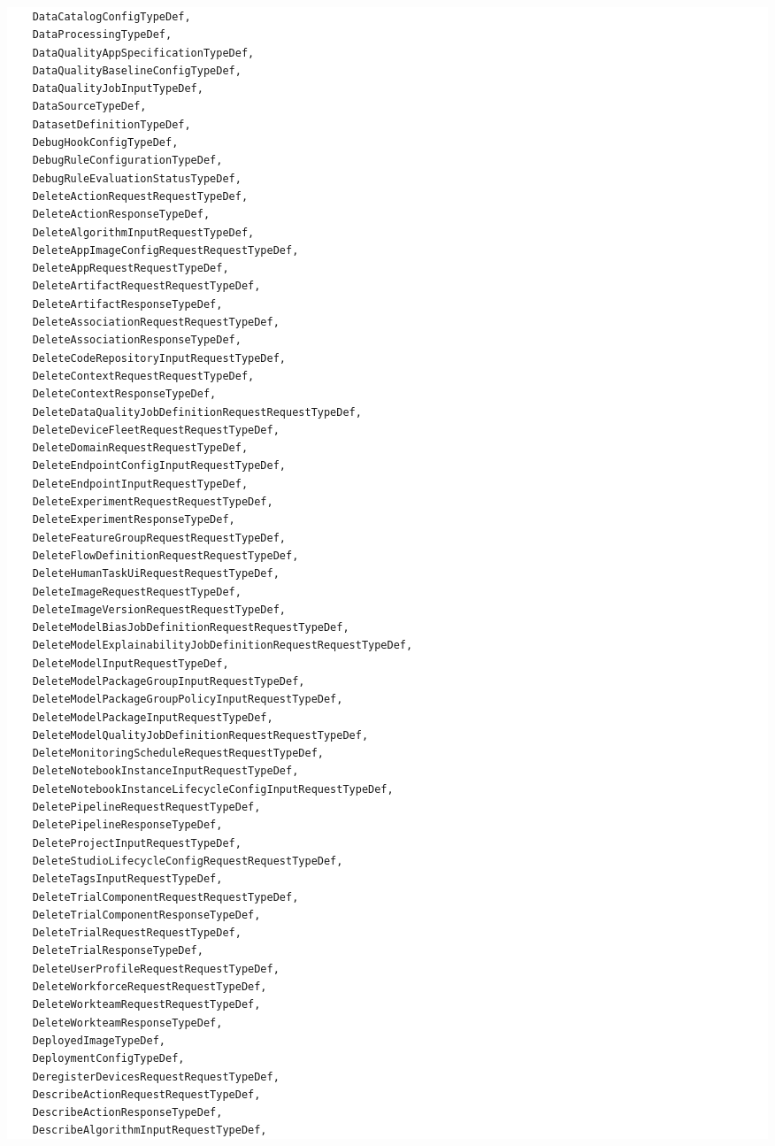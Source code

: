 ```python
    DataCatalogConfigTypeDef,
    DataProcessingTypeDef,
    DataQualityAppSpecificationTypeDef,
    DataQualityBaselineConfigTypeDef,
    DataQualityJobInputTypeDef,
    DataSourceTypeDef,
    DatasetDefinitionTypeDef,
    DebugHookConfigTypeDef,
    DebugRuleConfigurationTypeDef,
    DebugRuleEvaluationStatusTypeDef,
    DeleteActionRequestRequestTypeDef,
    DeleteActionResponseTypeDef,
    DeleteAlgorithmInputRequestTypeDef,
    DeleteAppImageConfigRequestRequestTypeDef,
    DeleteAppRequestRequestTypeDef,
    DeleteArtifactRequestRequestTypeDef,
    DeleteArtifactResponseTypeDef,
    DeleteAssociationRequestRequestTypeDef,
    DeleteAssociationResponseTypeDef,
    DeleteCodeRepositoryInputRequestTypeDef,
    DeleteContextRequestRequestTypeDef,
    DeleteContextResponseTypeDef,
    DeleteDataQualityJobDefinitionRequestRequestTypeDef,
    DeleteDeviceFleetRequestRequestTypeDef,
    DeleteDomainRequestRequestTypeDef,
    DeleteEndpointConfigInputRequestTypeDef,
    DeleteEndpointInputRequestTypeDef,
    DeleteExperimentRequestRequestTypeDef,
    DeleteExperimentResponseTypeDef,
    DeleteFeatureGroupRequestRequestTypeDef,
    DeleteFlowDefinitionRequestRequestTypeDef,
    DeleteHumanTaskUiRequestRequestTypeDef,
    DeleteImageRequestRequestTypeDef,
    DeleteImageVersionRequestRequestTypeDef,
    DeleteModelBiasJobDefinitionRequestRequestTypeDef,
    DeleteModelExplainabilityJobDefinitionRequestRequestTypeDef,
    DeleteModelInputRequestTypeDef,
    DeleteModelPackageGroupInputRequestTypeDef,
    DeleteModelPackageGroupPolicyInputRequestTypeDef,
    DeleteModelPackageInputRequestTypeDef,
    DeleteModelQualityJobDefinitionRequestRequestTypeDef,
    DeleteMonitoringScheduleRequestRequestTypeDef,
    DeleteNotebookInstanceInputRequestTypeDef,
    DeleteNotebookInstanceLifecycleConfigInputRequestTypeDef,
    DeletePipelineRequestRequestTypeDef,
    DeletePipelineResponseTypeDef,
    DeleteProjectInputRequestTypeDef,
    DeleteStudioLifecycleConfigRequestRequestTypeDef,
    DeleteTagsInputRequestTypeDef,
    DeleteTrialComponentRequestRequestTypeDef,
    DeleteTrialComponentResponseTypeDef,
    DeleteTrialRequestRequestTypeDef,
    DeleteTrialResponseTypeDef,
    DeleteUserProfileRequestRequestTypeDef,
    DeleteWorkforceRequestRequestTypeDef,
    DeleteWorkteamRequestRequestTypeDef,
    DeleteWorkteamResponseTypeDef,
    DeployedImageTypeDef,
    DeploymentConfigTypeDef,
    DeregisterDevicesRequestRequestTypeDef,
    DescribeActionRequestRequestTypeDef,
    DescribeActionResponseTypeDef,
    DescribeAlgorithmInputRequestTypeDef,
```